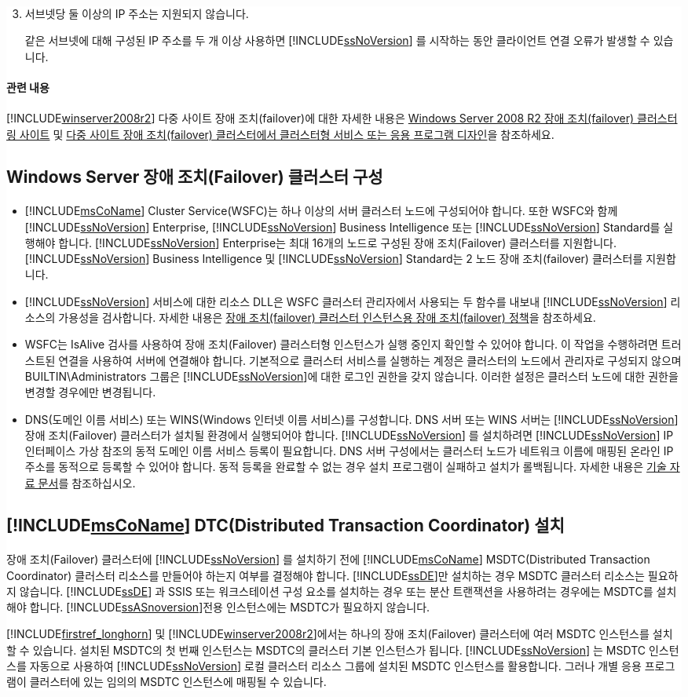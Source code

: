 3.  서브넷당 둘 이상의 IP 주소는 지원되지 않습니다.  
  
     같은 서브넷에 대해 구성된 IP 주소를 두 개 이상 사용하면 [!INCLUDE[ssNoVersion](../../../includes/ssnoversion-md.md)] 를 시작하는 동안 클라이언트 연결 오류가 발생할 수 있습니다.  
  
#### <a name="related-content"></a>관련 내용  
 [!INCLUDE[winserver2008r2](../../../includes/winserver2008r2-md.md)] 다중 사이트 장애 조치(failover)에 대한 자세한 내용은 [Windows Server 2008 R2 장애 조치(failover) 클러스터링 사이트](http://technet.microsoft.com/library/ff182338\(v=WS.10\).aspx) 및 [다중 사이트 장애 조치(failover) 클러스터에서 클러스터형 서비스 또는 응용 프로그램 디자인](http://go.microsoft.com/fwlink/?LinkId=177873)을 참조하세요.  
  
##  <a name="WSFC"></a> Windows Server 장애 조치(Failover) 클러스터 구성  
  
-   [!INCLUDE[msCoName](../../../includes/msconame-md.md)] Cluster Service(WSFC)는 하나 이상의 서버 클러스터 노드에 구성되어야 합니다. 또한 WSFC와 함께 [!INCLUDE[ssNoVersion](../../../includes/ssnoversion-md.md)] Enterprise, [!INCLUDE[ssNoVersion](../../../includes/ssnoversion-md.md)] Business Intelligence 또는 [!INCLUDE[ssNoVersion](../../../includes/ssnoversion-md.md)] Standard를 실행해야 합니다. [!INCLUDE[ssNoVersion](../../../includes/ssnoversion-md.md)] Enterprise는 최대 16개의 노드로 구성된 장애 조치(Failover) 클러스터를 지원합니다. [!INCLUDE[ssNoVersion](../../../includes/ssnoversion-md.md)] Business Intelligence 및 [!INCLUDE[ssNoVersion](../../../includes/ssnoversion-md.md)] Standard는 2 노드 장애 조치(failover) 클러스터를 지원합니다.  
  
-   [!INCLUDE[ssNoVersion](../../../includes/ssnoversion-md.md)] 서비스에 대한 리소스 DLL은 WSFC 클러스터 관리자에서 사용되는 두 함수를 내보내 [!INCLUDE[ssNoVersion](../../../includes/ssnoversion-md.md)] 리소스의 가용성을 검사합니다. 자세한 내용은 [장애 조치(failover) 클러스터 인스턴스용 장애 조치(failover) 정책](../windows/failover-policy-for-failover-cluster-instances.md)을 참조하세요.  
  
-   WSFC는 IsAlive 검사를 사용하여 장애 조치(Failover) 클러스터형 인스턴스가 실행 중인지 확인할 수 있어야 합니다. 이 작업을 수행하려면 트러스트된 연결을 사용하여 서버에 연결해야 합니다. 기본적으로 클러스터 서비스를 실행하는 계정은 클러스터의 노드에서 관리자로 구성되지 않으며 BUILTIN\Administrators 그룹은 [!INCLUDE[ssNoVersion](../../../includes/ssnoversion-md.md)]에 대한 로그인 권한을 갖지 않습니다. 이러한 설정은 클러스터 노드에 대한 권한을 변경할 경우에만 변경됩니다.  
  
-   DNS(도메인 이름 서비스) 또는 WINS(Windows 인터넷 이름 서비스)를 구성합니다. DNS 서버 또는 WINS 서버는 [!INCLUDE[ssNoVersion](../../../includes/ssnoversion-md.md)] 장애 조치(Failover) 클러스터가 설치될 환경에서 실행되어야 합니다. [!INCLUDE[ssNoVersion](../../../includes/ssnoversion-md.md)] 를 설치하려면 [!INCLUDE[ssNoVersion](../../../includes/ssnoversion-md.md)] IP 인터페이스 가상 참조의 동적 도메인 이름 서비스 등록이 필요합니다. DNS 서버 구성에서는 클러스터 노드가 네트워크 이름에 매핑된 온라인 IP 주소를 동적으로 등록할 수 있어야 합니다. 동적 등록을 완료할 수 없는 경우 설치 프로그램이 실패하고 설치가 롤백됩니다. 자세한 내용은 [기술 자료 문서](http://support.microsoft.com/kb/947048)를 참조하십시오.  
  
  
  
##  <a name="MSDTC"></a>[!INCLUDE[msCoName](../../../includes/msconame-md.md)] DTC(Distributed Transaction Coordinator) 설치  
 장애 조치(Failover) 클러스터에 [!INCLUDE[ssNoVersion](../../../includes/ssnoversion-md.md)] 를 설치하기 전에 [!INCLUDE[msCoName](../../../includes/msconame-md.md)] MSDTC(Distributed Transaction Coordinator) 클러스터 리소스를 만들어야 하는지 여부를 결정해야 합니다. [!INCLUDE[ssDE](../../../includes/ssde-md.md)]만 설치하는 경우 MSDTC 클러스터 리소스는 필요하지 않습니다. [!INCLUDE[ssDE](../../../includes/ssde-md.md)] 과 SSIS 또는 워크스테이션 구성 요소를 설치하는 경우 또는 분산 트랜잭션을 사용하려는 경우에는 MSDTC를 설치해야 합니다. [!INCLUDE[ssASnoversion](../../../includes/ssasnoversion-md.md)]전용 인스턴스에는 MSDTC가 필요하지 않습니다.  
  
 [!INCLUDE[firstref_longhorn](../../../includes/firstref-longhorn-md.md)] 및 [!INCLUDE[winserver2008r2](../../../includes/winserver2008r2-md.md)]에서는 하나의 장애 조치(Failover) 클러스터에 여러 MSDTC 인스턴스를 설치할 수 있습니다. 설치된 MSDTC의 첫 번째 인스턴스는 MSDTC의 클러스터 기본 인스턴스가 됩니다. [!INCLUDE[ssNoVersion](../../../includes/ssnoversion-md.md)] 는 MSDTC 인스턴스를 자동으로 사용하여 [!INCLUDE[ssNoVersion](../../../includes/ssnoversion-md.md)] 로컬 클러스터 리소스 그룹에 설치된 MSDTC 인스턴스를 활용합니다. 그러나 개별 응용 프로그램이 클러스터에 있는 임의의 MSDTC 인스턴스에 매핑될 수 있습니다.  
  
